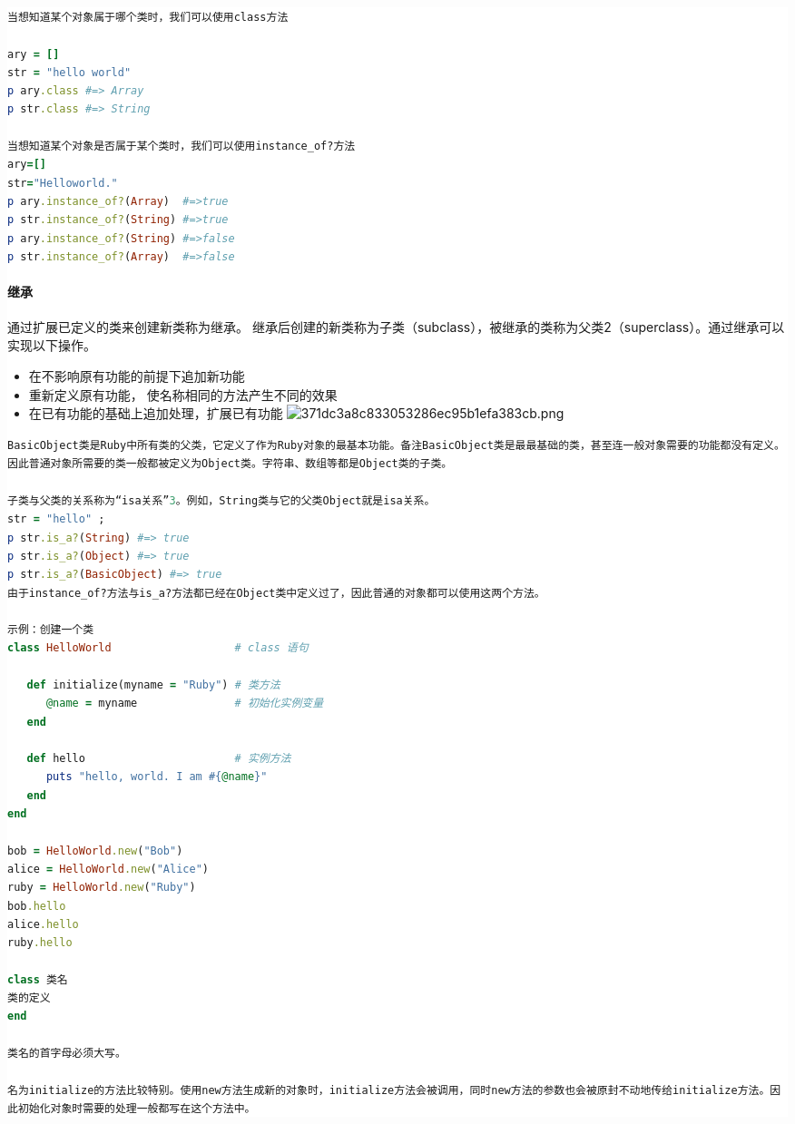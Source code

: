 ```ruby
当想知道某个对象属于哪个类时，我们可以使用class方法

ary = []
str = "hello world"
p ary.class #=> Array
p str.class #=> String

当想知道某个对象是否属于某个类时，我们可以使用instance_of?方法
ary=[]
str="Helloworld."
p ary.instance_of?(Array)  #=>true
p str.instance_of?(String) #=>true
p ary.instance_of?(String) #=>false
p str.instance_of?(Array)  #=>false

```
#### 继承
通过扩展已定义的类来创建新类称为继承。
继承后创建的新类称为子类（subclass），被继承的类称为父类2（superclass）。通过继承可以实现以下操作。

* 在不影响原有功能的前提下追加新功能
* 重新定义原有功能， 使名称相同的方法产生不同的效果
* 在已有功能的基础上追加处理，扩展已有功能
![371dc3a8c833053286ec95b1efa383cb.png](evernotecid://69BB663E-820F-44E3-A5F8-778DC1D85277/appyinxiangcom/27571330/ENResource/p53)

```ruby
BasicObject类是Ruby中所有类的父类，它定义了作为Ruby对象的最基本功能。备注BasicObject类是最最基础的类，甚至连一般对象需要的功能都没有定义。因此普通对象所需要的类一般都被定义为Object类。字符串、数组等都是Object类的子类。

子类与父类的关系称为“isa关系”3。例如，String类与它的父类Object就是isa关系。
str = "hello" ;
p str.is_a?(String) #=> true
p str.is_a?(Object) #=> true
p str.is_a?(BasicObject) #=> true
由于instance_of?方法与is_a?方法都已经在Object类中定义过了，因此普通的对象都可以使用这两个方法。

示例：创建一个类
class HelloWorld                   # class 语句

   def initialize(myname = "Ruby") # 类方法
      @name = myname               # 初始化实例变量
   end

   def hello                       # 实例方法
      puts "hello, world. I am #{@name}"
   end
end

bob = HelloWorld.new("Bob")
alice = HelloWorld.new("Alice")
ruby = HelloWorld.new("Ruby")
bob.hello
alice.hello
ruby.hello

class 类名  
类的定义
end

类名的首字母必须大写。

名为initialize的方法比较特别。使用new方法生成新的对象时，initialize方法会被调用，同时new方法的参数也会被原封不动地传给initialize方法。因此初始化对象时需要的处理一般都写在这个方法中。
```